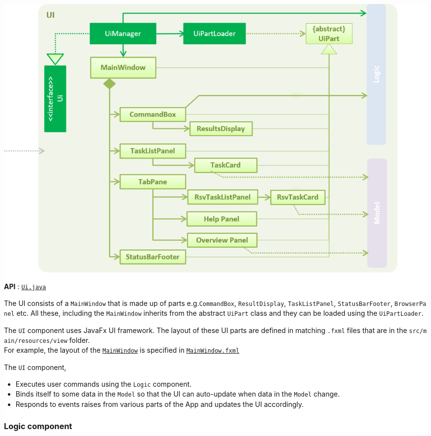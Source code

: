 <img src="images/UiClassDiagram.png" width="800"><br>

**API** : [`Ui.java`](../src/main/java/tars/ui/Ui.java)

The UI consists of a `MainWindow` that is made up of parts e.g.`CommandBox`, `ResultDisplay`, `TaskListPanel`,
`StatusBarFooter`, `BrowserPanel` etc. All these, including the `MainWindow` inherits from the abstract `UiPart` class
and they can be loaded using the `UiPartLoader`.

The `UI` component uses JavaFx UI framework. The layout of these UI parts are defined in matching `.fxml` files
 that are in the `src/main/resources/view` folder.<br>
 For example, the layout of the [`MainWindow`](../src/main/java/tars/ui/MainWindow.java) is specified in
 [`MainWindow.fxml`](../src/main/resources/view/MainWindow.fxml)

The `UI` component,
* Executes user commands using the `Logic` component.
* Binds itself to some data in the `Model` so that the UI can auto-update when data in the `Model` change.
* Responds to events raises from various parts of the App and updates the UI accordingly.

### Logic component
